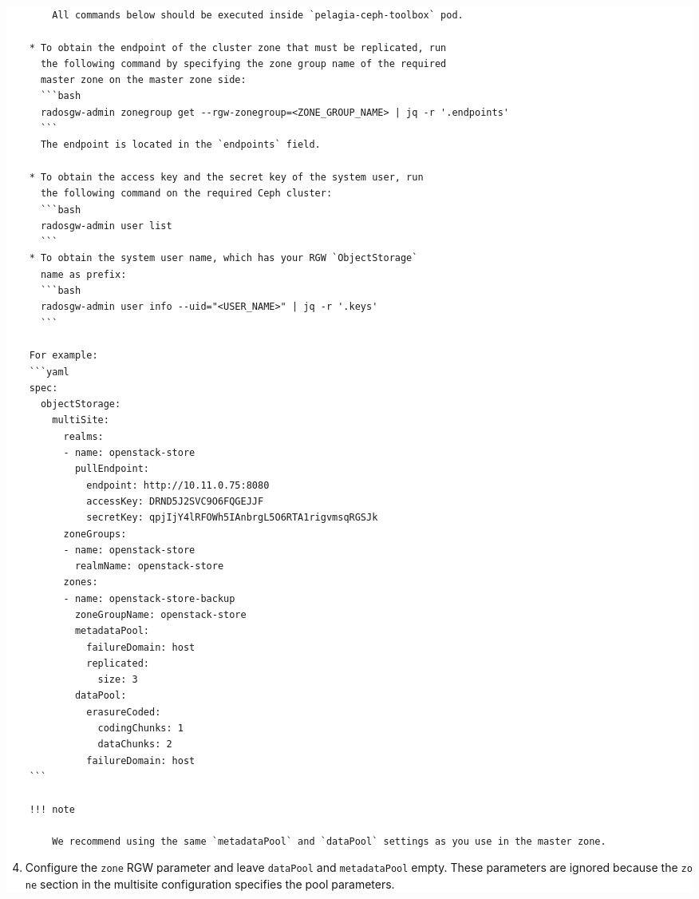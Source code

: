             All commands below should be executed inside `pelagia-ceph-toolbox` pod.

        * To obtain the endpoint of the cluster zone that must be replicated, run
          the following command by specifying the zone group name of the required
          master zone on the master zone side:
          ```bash
          radosgw-admin zonegroup get --rgw-zonegroup=<ZONE_GROUP_NAME> | jq -r '.endpoints'
          ```
          The endpoint is located in the `endpoints` field.

        * To obtain the access key and the secret key of the system user, run
          the following command on the required Ceph cluster:
          ```bash
          radosgw-admin user list
          ```
        * To obtain the system user name, which has your RGW `ObjectStorage`
          name as prefix:
          ```bash
          radosgw-admin user info --uid="<USER_NAME>" | jq -r '.keys'
          ```

        For example:
        ```yaml
        spec:
          objectStorage:
            multiSite:
              realms:
              - name: openstack-store
                pullEndpoint:
                  endpoint: http://10.11.0.75:8080
                  accessKey: DRND5J2SVC9O6FQGEJJF
                  secretKey: qpjIjY4lRFOWh5IAnbrgL5O6RTA1rigvmsqRGSJk
              zoneGroups:
              - name: openstack-store
                realmName: openstack-store
              zones:
              - name: openstack-store-backup
                zoneGroupName: openstack-store
                metadataPool:
                  failureDomain: host
                  replicated:
                    size: 3
                dataPool:
                  erasureCoded:
                    codingChunks: 1
                    dataChunks: 2
                  failureDomain: host
        ```

        !!! note

            We recommend using the same `metadataPool` and `dataPool` settings as you use in the master zone.

4. Configure the `zone` RGW parameter and leave `dataPool`
   and `metadataPool` empty. These parameters are ignored because
   the `zone` section in the multisite configuration specifies the pool parameters.
